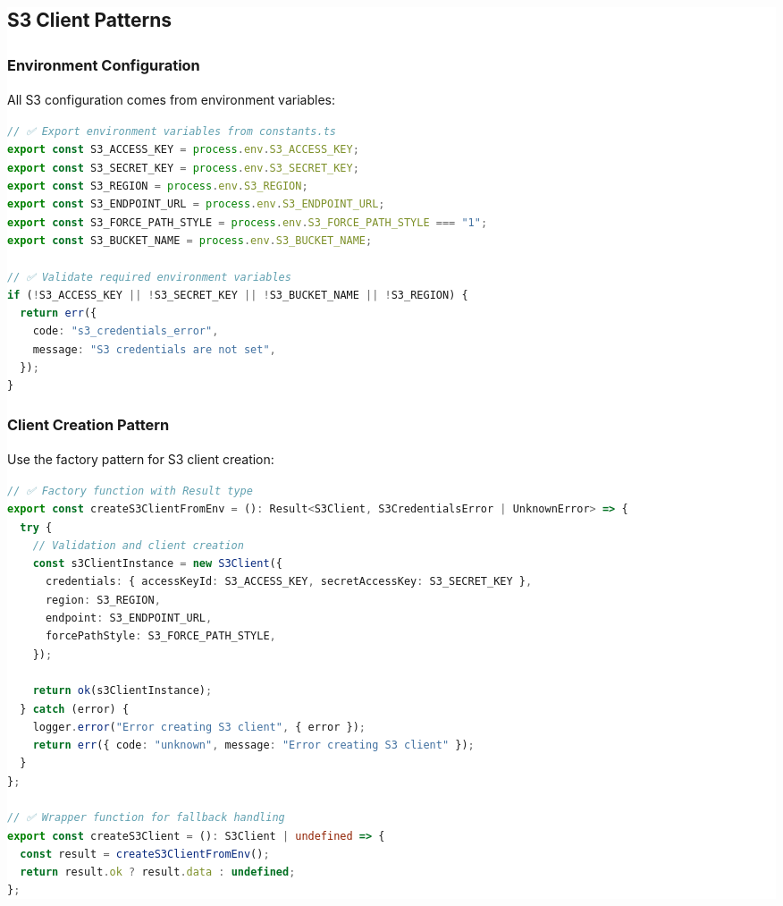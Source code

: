 ## S3 Client Patterns

### Environment Configuration

All S3 configuration comes from environment variables:

```typescript
// ✅ Export environment variables from constants.ts
export const S3_ACCESS_KEY = process.env.S3_ACCESS_KEY;
export const S3_SECRET_KEY = process.env.S3_SECRET_KEY;
export const S3_REGION = process.env.S3_REGION;
export const S3_ENDPOINT_URL = process.env.S3_ENDPOINT_URL;
export const S3_FORCE_PATH_STYLE = process.env.S3_FORCE_PATH_STYLE === "1";
export const S3_BUCKET_NAME = process.env.S3_BUCKET_NAME;

// ✅ Validate required environment variables
if (!S3_ACCESS_KEY || !S3_SECRET_KEY || !S3_BUCKET_NAME || !S3_REGION) {
  return err({
    code: "s3_credentials_error",
    message: "S3 credentials are not set",
  });
}
```

### Client Creation Pattern

Use the factory pattern for S3 client creation:

```typescript
// ✅ Factory function with Result type
export const createS3ClientFromEnv = (): Result<S3Client, S3CredentialsError | UnknownError> => {
  try {
    // Validation and client creation
    const s3ClientInstance = new S3Client({
      credentials: { accessKeyId: S3_ACCESS_KEY, secretAccessKey: S3_SECRET_KEY },
      region: S3_REGION,
      endpoint: S3_ENDPOINT_URL,
      forcePathStyle: S3_FORCE_PATH_STYLE,
    });

    return ok(s3ClientInstance);
  } catch (error) {
    logger.error("Error creating S3 client", { error });
    return err({ code: "unknown", message: "Error creating S3 client" });
  }
};

// ✅ Wrapper function for fallback handling
export const createS3Client = (): S3Client | undefined => {
  const result = createS3ClientFromEnv();
  return result.ok ? result.data : undefined;
};
```
